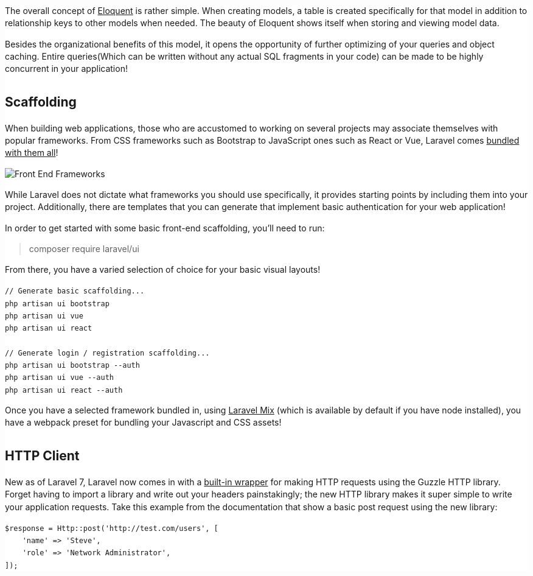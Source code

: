 The overall concept of [Eloquent](https://laravel.com/docs/7.x/eloquent) is rather simple. When creating models, a table is created specifically for that model in addition to relationship keys to other models when needed. The beauty of Eloquent shows itself when storing and viewing model data.

Besides the organizational benefits of this model, it opens the opportunity of further optimizing of your queries and object caching. Entire queries(Which can be written without any actual SQL fragments in your code) can be made to be highly concurrent in your application!

## Scaffolding

When building web applications, those who are accustomed to working on several projects may associate themselves with popular frameworks. From CSS frameworks such as Bootstrap to JavaScript ones such as React or Vue, Laravel comes [bundled with them all](https://laravel.com/docs/7.x/frontend)! 

<img src="/images/blog/vue-react.png" alt="Front End Frameworks" />

While Laravel does not dictate what frameworks you should use specifically, it provides starting points by including them into your project. Additionally, there are templates that you can generate that implement basic authentication for your web application!

In order to get started with some basic front-end scaffolding, you’ll need to run:

> composer require laravel/ui

From there, you have a varied selection of choice for your basic visual layouts!

``` 
// Generate basic scaffolding...
php artisan ui bootstrap
php artisan ui vue
php artisan ui react

// Generate login / registration scaffolding...
php artisan ui bootstrap --auth
php artisan ui vue --auth
php artisan ui react --auth
```

Once you have a selected framework bundled in, using [Laravel Mix](https://laravel.com/docs/7.x/mix) (which is available by default if you have node installed), you have a webpack preset for bundling your Javascript and CSS assets!

## HTTP Client

New as of Laravel 7, Laravel now comes in with a [built-in wrapper](https://laravel.com/docs/7.x/http-client) for making HTTP requests using the Guzzle HTTP library. Forget having to import a library and write out your headers painstakingly; the new HTTP library makes it super simple to write your application requests. Take this example from the documentation that show a basic post request using the new library:

``` 
$response = Http::post('http://test.com/users', [
    'name' => 'Steve',
    'role' => 'Network Administrator',
]);
```

